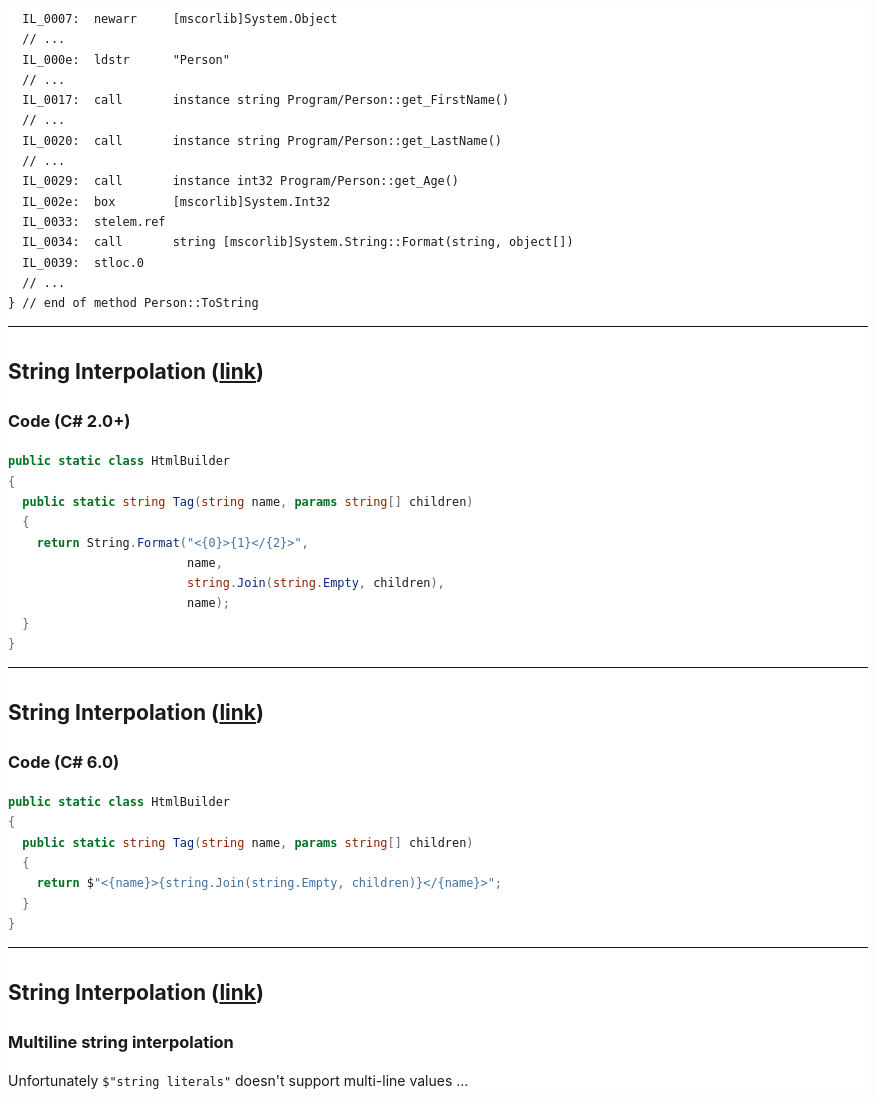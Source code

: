 ```msil
  IL_0007:  newarr     [mscorlib]System.Object
  // ...
  IL_000e:  ldstr      "Person"
  // ...
  IL_0017:  call       instance string Program/Person::get_FirstName()
  // ...
  IL_0020:  call       instance string Program/Person::get_LastName()
  // ...
  IL_0029:  call       instance int32 Program/Person::get_Age()
  IL_002e:  box        [mscorlib]System.Int32
  IL_0033:  stelem.ref
  IL_0034:  call       string [mscorlib]System.String::Format(string, object[])
  IL_0039:  stloc.0
  // ...
} // end of method Person::ToString
```
---
## String Interpolation ([link](https://dotnetfiddle.net/rg59n6))
### Code (C# 2.0+)
```csharp
public static class HtmlBuilder
{
  public static string Tag(string name, params string[] children)
  {
    return String.Format("<{0}>{1}</{2}>",
                         name,
                         string.Join(string.Empty, children),
                         name);
  }
}
```
---
## String Interpolation ([link](https://dotnetfiddle.net/rg59n6))
### Code (C# 6.0)
```csharp
public static class HtmlBuilder
{
  public static string Tag(string name, params string[] children)
  {
    return $"<{name}>{string.Join(string.Empty, children)}</{name}>";
  }
}
```
---
## String Interpolation ([link](https://dotnetfiddle.net/rg59n6))
### Multiline string interpolation
Unfortunately `$"string literals"` doesn't support multi-line values ...
